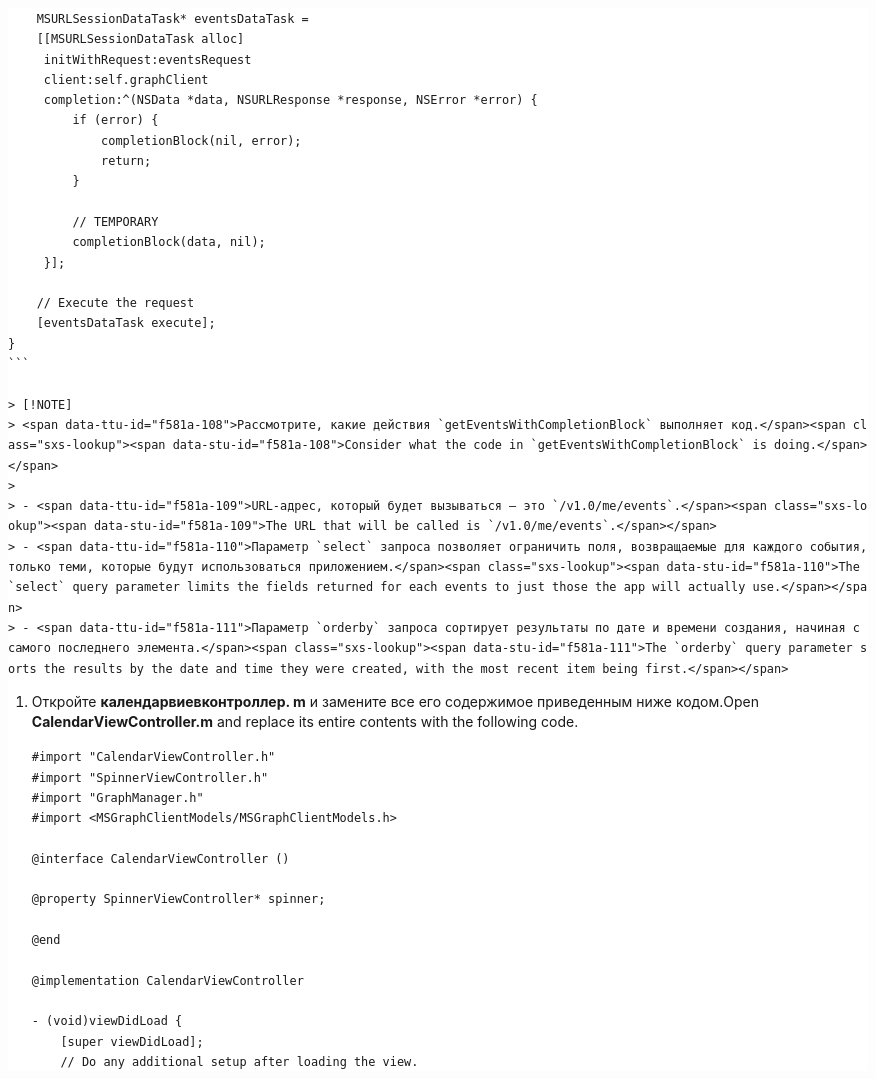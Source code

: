         MSURLSessionDataTask* eventsDataTask =
        [[MSURLSessionDataTask alloc]
         initWithRequest:eventsRequest
         client:self.graphClient
         completion:^(NSData *data, NSURLResponse *response, NSError *error) {
             if (error) {
                 completionBlock(nil, error);
                 return;
             }

             // TEMPORARY
             completionBlock(data, nil);
         }];

        // Execute the request
        [eventsDataTask execute];
    }
    ```

    > [!NOTE]
    > <span data-ttu-id="f581a-108">Рассмотрите, какие действия `getEventsWithCompletionBlock` выполняет код.</span><span class="sxs-lookup"><span data-stu-id="f581a-108">Consider what the code in `getEventsWithCompletionBlock` is doing.</span></span>
    >
    > - <span data-ttu-id="f581a-109">URL-адрес, который будет вызываться — это `/v1.0/me/events`.</span><span class="sxs-lookup"><span data-stu-id="f581a-109">The URL that will be called is `/v1.0/me/events`.</span></span>
    > - <span data-ttu-id="f581a-110">Параметр `select` запроса позволяет ограничить поля, возвращаемые для каждого события, только теми, которые будут использоваться приложением.</span><span class="sxs-lookup"><span data-stu-id="f581a-110">The `select` query parameter limits the fields returned for each events to just those the app will actually use.</span></span>
    > - <span data-ttu-id="f581a-111">Параметр `orderby` запроса сортирует результаты по дате и времени создания, начиная с самого последнего элемента.</span><span class="sxs-lookup"><span data-stu-id="f581a-111">The `orderby` query parameter sorts the results by the date and time they were created, with the most recent item being first.</span></span>

1. <span data-ttu-id="f581a-112">Откройте **календарвиевконтроллер. m** и замените все его содержимое приведенным ниже кодом.</span><span class="sxs-lookup"><span data-stu-id="f581a-112">Open **CalendarViewController.m** and replace its entire contents with the following code.</span></span>

    ```objc
    #import "CalendarViewController.h"
    #import "SpinnerViewController.h"
    #import "GraphManager.h"
    #import <MSGraphClientModels/MSGraphClientModels.h>

    @interface CalendarViewController ()

    @property SpinnerViewController* spinner;

    @end

    @implementation CalendarViewController

    - (void)viewDidLoad {
        [super viewDidLoad];
        // Do any additional setup after loading the view.
